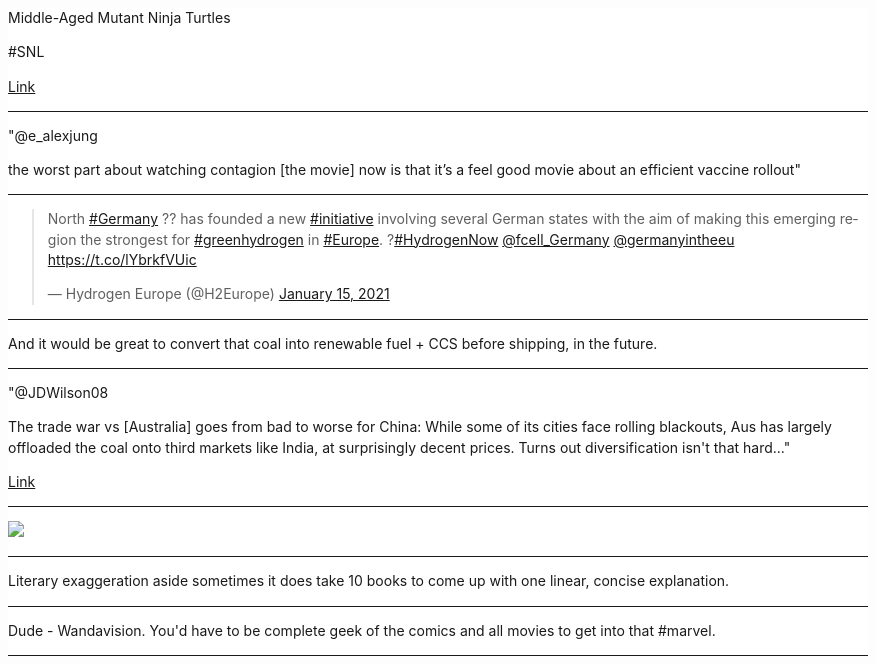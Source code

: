 Middle-Aged Mutant Ninja Turtles

\#SNL

[Link](https://youtu.be/2xRJrfWXNjc)

---

"@e_alexjung

the worst part about watching contagion [the movie] now is that it’s a feel good
movie about an efficient vaccine rollout"

---

<blockquote class="twitter-tweet"><p lang="en" dir="ltr">North <a href="https://twitter.com/hashtag/Germany?src=hash&amp;ref_src=twsrc%5Etfw">#Germany</a> ?? has founded a new <a href="https://twitter.com/hashtag/initiative?src=hash&amp;ref_src=twsrc%5Etfw">#initiative</a> involving several German states with the aim of making this emerging region the strongest for <a href="https://twitter.com/hashtag/greenhydrogen?src=hash&amp;ref_src=twsrc%5Etfw">#greenhydrogen</a> in <a href="https://twitter.com/hashtag/Europe?src=hash&amp;ref_src=twsrc%5Etfw">#Europe</a>. ?<a href="https://twitter.com/hashtag/HydrogenNow?src=hash&amp;ref_src=twsrc%5Etfw">#HydrogenNow</a> <a href="https://twitter.com/fcell_Germany?ref_src=twsrc%5Etfw">@fcell_Germany</a> <a href="https://twitter.com/germanyintheeu?ref_src=twsrc%5Etfw">@germanyintheeu</a> <a href="https://t.co/lYbrkfVUic">https://t.co/lYbrkfVUic</a></p>&mdash; Hydrogen Europe (@H2Europe) <a href="https://twitter.com/H2Europe/status/1349997393048002566?ref_src=twsrc%5Etfw">January 15, 2021</a></blockquote> <script async src="https://platform.twitter.com/widgets.js" charset="utf-8"></script>

---

And it would be great to convert that coal into renewable fuel + CCS
before shipping, in the future.

---

"@JDWilson08

The trade war vs [Australia] goes from bad to worse for China: While
some of its cities face rolling blackouts, Aus has largely offloaded
the coal onto third markets like India, at surprisingly decent
prices. Turns out diversification isn't that hard..."

[Link](https://twitter.com/JDWilson08/status/1349969415333314562)

---

<img width="250" src="https://pbs.twimg.com/media/Errpre1XUAAd36y?format=jpg&name=small"/>

---

Literary exaggeration aside sometimes it does take 10 books to come up
with one linear, concise explanation.

---

Dude - Wandavision. You'd have to be complete geek of the comics and
all movies to get into that \#marvel.

---